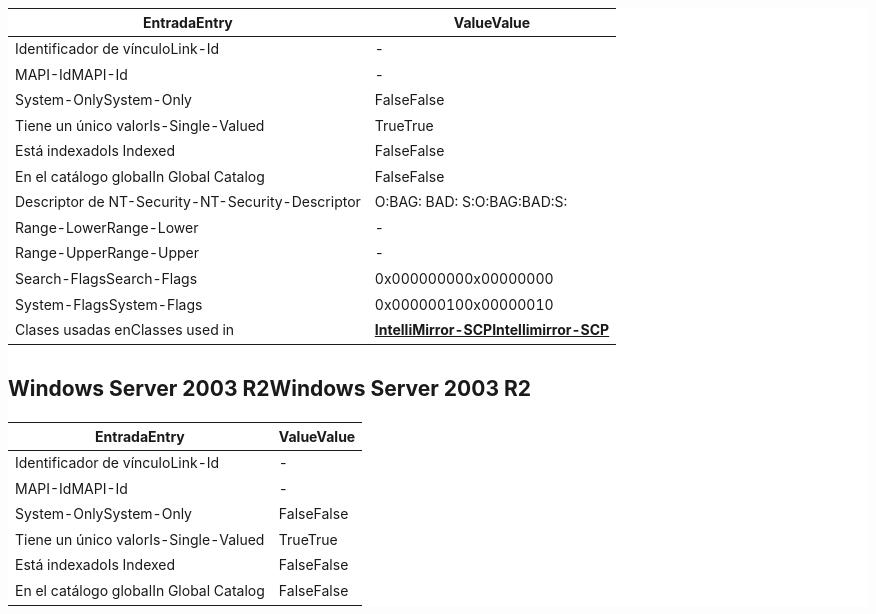

| <span data-ttu-id="d7529-154">Entrada</span><span class="sxs-lookup"><span data-stu-id="d7529-154">Entry</span></span> | <span data-ttu-id="d7529-155">Value</span><span class="sxs-lookup"><span data-stu-id="d7529-155">Value</span></span> |
|------------------------|------------------------------------------------------------|
| <span data-ttu-id="d7529-156">Identificador de vínculo</span><span class="sxs-lookup"><span data-stu-id="d7529-156">Link-Id</span></span>                | \-                                                         |
| <span data-ttu-id="d7529-157">MAPI-Id</span><span class="sxs-lookup"><span data-stu-id="d7529-157">MAPI-Id</span></span>                | \-                                                         |
| <span data-ttu-id="d7529-158">System-Only</span><span class="sxs-lookup"><span data-stu-id="d7529-158">System-Only</span></span>            | <span data-ttu-id="d7529-159">False</span><span class="sxs-lookup"><span data-stu-id="d7529-159">False</span></span>                                                      |
| <span data-ttu-id="d7529-160">Tiene un único valor</span><span class="sxs-lookup"><span data-stu-id="d7529-160">Is-Single-Valued</span></span>       | <span data-ttu-id="d7529-161">True</span><span class="sxs-lookup"><span data-stu-id="d7529-161">True</span></span>                                                       |
| <span data-ttu-id="d7529-162">Está indexado</span><span class="sxs-lookup"><span data-stu-id="d7529-162">Is Indexed</span></span>             | <span data-ttu-id="d7529-163">False</span><span class="sxs-lookup"><span data-stu-id="d7529-163">False</span></span>                                                      |
| <span data-ttu-id="d7529-164">En el catálogo global</span><span class="sxs-lookup"><span data-stu-id="d7529-164">In Global Catalog</span></span>      | <span data-ttu-id="d7529-165">False</span><span class="sxs-lookup"><span data-stu-id="d7529-165">False</span></span>                                                      |
| <span data-ttu-id="d7529-166">Descriptor de NT-Security-</span><span class="sxs-lookup"><span data-stu-id="d7529-166">NT-Security-Descriptor</span></span> | <span data-ttu-id="d7529-167">O:BAG: BAD: S:</span><span class="sxs-lookup"><span data-stu-id="d7529-167">O:BAG:BAD:S:</span></span>                                               |
| <span data-ttu-id="d7529-168">Range-Lower</span><span class="sxs-lookup"><span data-stu-id="d7529-168">Range-Lower</span></span>            | \-                                                         |
| <span data-ttu-id="d7529-169">Range-Upper</span><span class="sxs-lookup"><span data-stu-id="d7529-169">Range-Upper</span></span>            | \-                                                         |
| <span data-ttu-id="d7529-170">Search-Flags</span><span class="sxs-lookup"><span data-stu-id="d7529-170">Search-Flags</span></span>           | <span data-ttu-id="d7529-171">0x00000000</span><span class="sxs-lookup"><span data-stu-id="d7529-171">0x00000000</span></span>                                                 |
| <span data-ttu-id="d7529-172">System-Flags</span><span class="sxs-lookup"><span data-stu-id="d7529-172">System-Flags</span></span>           | <span data-ttu-id="d7529-173">0x00000010</span><span class="sxs-lookup"><span data-stu-id="d7529-173">0x00000010</span></span>                                                 |
| <span data-ttu-id="d7529-174">Clases usadas en</span><span class="sxs-lookup"><span data-stu-id="d7529-174">Classes used in</span></span>        | [<span data-ttu-id="d7529-175">**IntelliMirror-SCP**</span><span class="sxs-lookup"><span data-stu-id="d7529-175">**Intellimirror-SCP**</span></span>](c-intellimirrorscp.md)<br/> |



## <a name="windows-server-2003-r2"></a><span data-ttu-id="d7529-176">Windows Server 2003 R2</span><span class="sxs-lookup"><span data-stu-id="d7529-176">Windows Server 2003 R2</span></span>



| <span data-ttu-id="d7529-177">Entrada</span><span class="sxs-lookup"><span data-stu-id="d7529-177">Entry</span></span> | <span data-ttu-id="d7529-178">Value</span><span class="sxs-lookup"><span data-stu-id="d7529-178">Value</span></span> |
|------------------------|------------------------------------------------------------|
| <span data-ttu-id="d7529-179">Identificador de vínculo</span><span class="sxs-lookup"><span data-stu-id="d7529-179">Link-Id</span></span>                | \-                                                         |
| <span data-ttu-id="d7529-180">MAPI-Id</span><span class="sxs-lookup"><span data-stu-id="d7529-180">MAPI-Id</span></span>                | \-                                                         |
| <span data-ttu-id="d7529-181">System-Only</span><span class="sxs-lookup"><span data-stu-id="d7529-181">System-Only</span></span>            | <span data-ttu-id="d7529-182">False</span><span class="sxs-lookup"><span data-stu-id="d7529-182">False</span></span>                                                      |
| <span data-ttu-id="d7529-183">Tiene un único valor</span><span class="sxs-lookup"><span data-stu-id="d7529-183">Is-Single-Valued</span></span>       | <span data-ttu-id="d7529-184">True</span><span class="sxs-lookup"><span data-stu-id="d7529-184">True</span></span>                                                       |
| <span data-ttu-id="d7529-185">Está indexado</span><span class="sxs-lookup"><span data-stu-id="d7529-185">Is Indexed</span></span>             | <span data-ttu-id="d7529-186">False</span><span class="sxs-lookup"><span data-stu-id="d7529-186">False</span></span>                                                      |
| <span data-ttu-id="d7529-187">En el catálogo global</span><span class="sxs-lookup"><span data-stu-id="d7529-187">In Global Catalog</span></span>      | <span data-ttu-id="d7529-188">False</span><span class="sxs-lookup"><span data-stu-id="d7529-188">False</span></span>                                                      |
